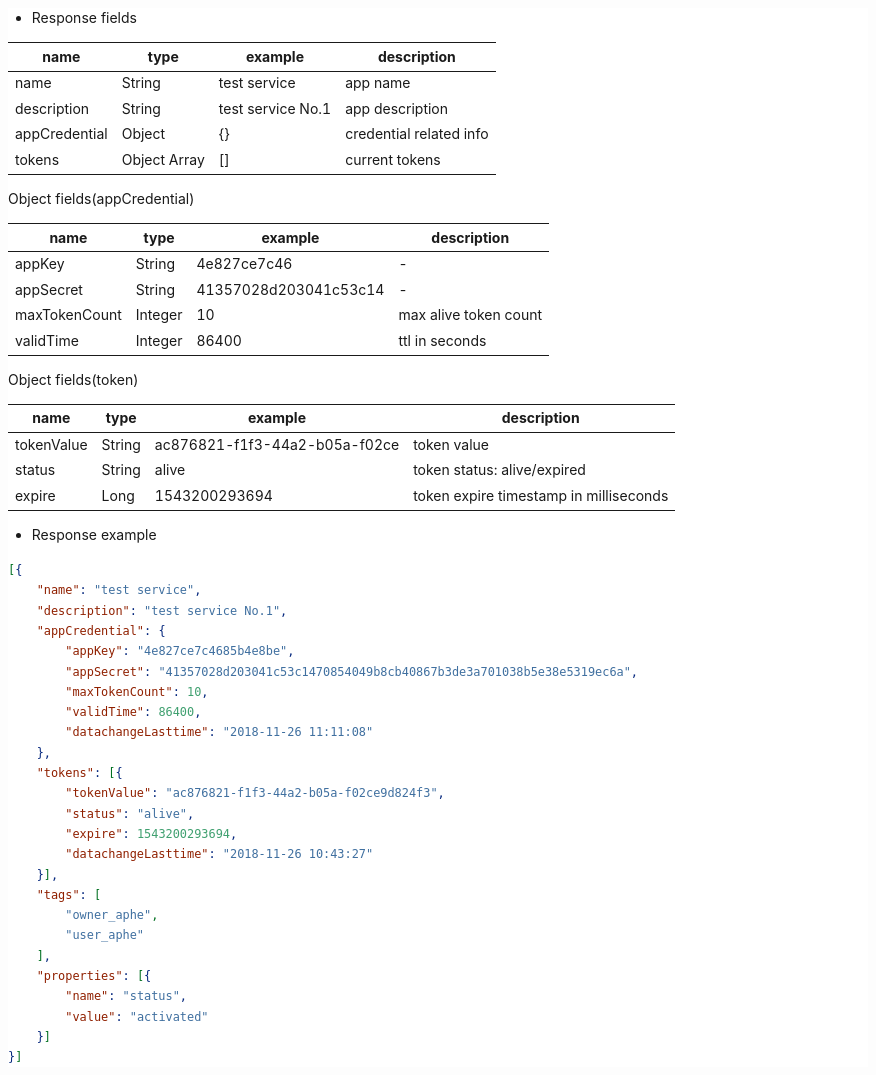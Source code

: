 - Response fields

| name          | type         | example           | description             |
| ------------- | ------------ | ----------------- | ----------------------- |
| name          | String       | test service      | app name                |
| description   | String       | test service No.1 | app description         |
| appCredential | Object       | {}                | credential related info |
| tokens        | Object Array | []                | current tokens          |

Object fields(appCredential)

| name          | type    | example               | description           |
| ------------- | ------- | --------------------- | --------------------- |
| appKey        | String  | 4e827ce7c46           | -                     |
| appSecret     | String  | 41357028d203041c53c14 | -                     |
| maxTokenCount | Integer | 10                    | max alive token count |
| validTime     | Integer | 86400                 | ttl in seconds        |

Object fields(token)

| name       | type   | example                       | description                            |
| ---------- | ------ | ----------------------------- | -------------------------------------- |
| tokenValue | String | ac876821-f1f3-44a2-b05a-f02ce | token value                            |
| status     | String | alive                         | token status: alive/expired            |
| expire     | Long   | 1543200293694                 | token expire timestamp in milliseconds |

- Response example

```json
[{
    "name": "test service",
    "description": "test service No.1",
    "appCredential": {
        "appKey": "4e827ce7c4685b4e8be",
        "appSecret": "41357028d203041c53c1470854049b8cb40867b3de3a701038b5e38e5319ec6a",
        "maxTokenCount": 10,
        "validTime": 86400,
        "datachangeLasttime": "2018-11-26 11:11:08"
    },
    "tokens": [{
        "tokenValue": "ac876821-f1f3-44a2-b05a-f02ce9d824f3",
        "status": "alive",
        "expire": 1543200293694,
        "datachangeLasttime": "2018-11-26 10:43:27"
    }],
    "tags": [
        "owner_aphe",
        "user_aphe"
    ],
    "properties": [{
        "name": "status",
        "value": "activated"
    }]
}]
```
